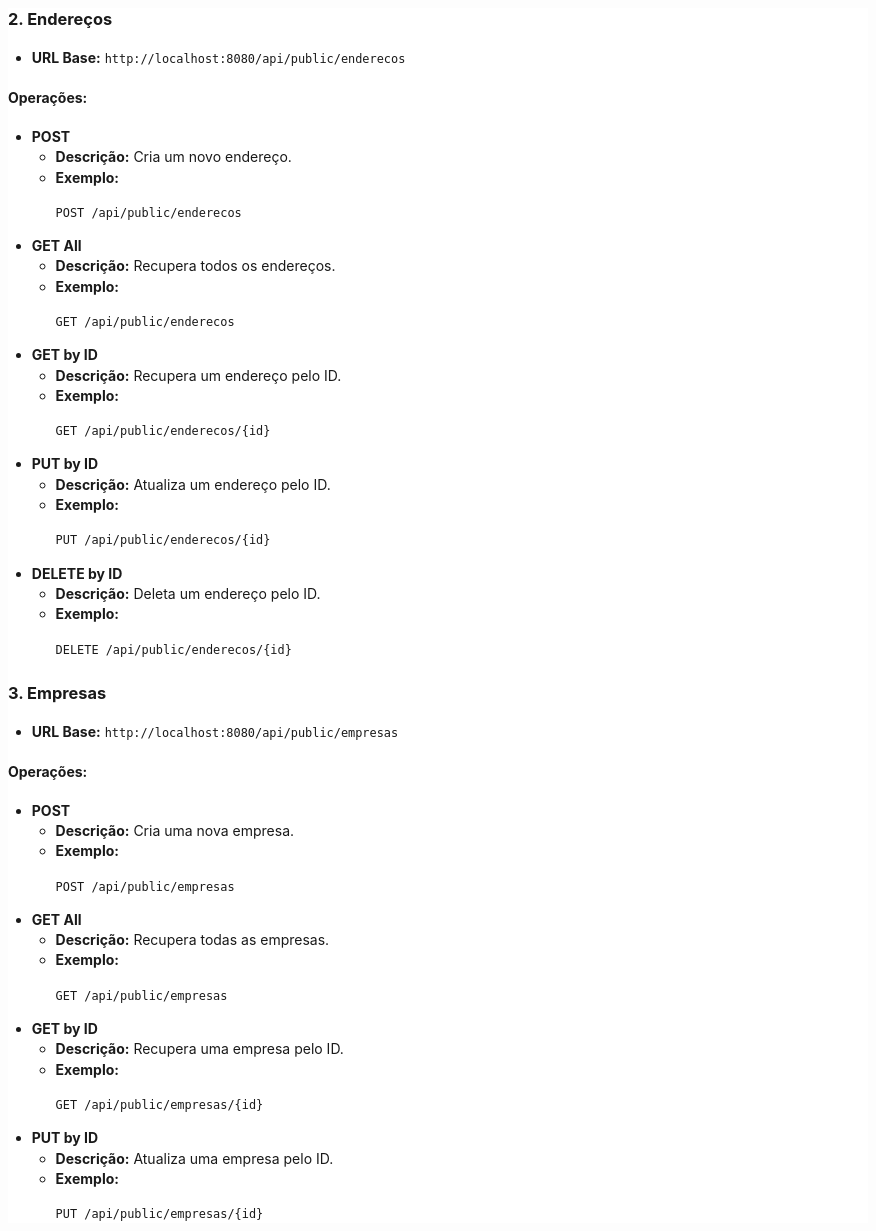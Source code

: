 
### 2. Endereços
- **URL Base:** `http://localhost:8080/api/public/enderecos`

#### Operações:
- **POST**
  - **Descrição:** Cria um novo endereço.
  - **Exemplo:** 
    ```http
    POST /api/public/enderecos
    ```
- **GET All**
  - **Descrição:** Recupera todos os endereços.
  - **Exemplo:** 
    ```http
    GET /api/public/enderecos
    ```
- **GET by ID**
  - **Descrição:** Recupera um endereço pelo ID.
  - **Exemplo:** 
    ```http
    GET /api/public/enderecos/{id}
    ```
- **PUT by ID**
  - **Descrição:** Atualiza um endereço pelo ID.
  - **Exemplo:** 
    ```http
    PUT /api/public/enderecos/{id}
    ```
- **DELETE by ID**
  - **Descrição:** Deleta um endereço pelo ID.
  - **Exemplo:** 
    ```http
    DELETE /api/public/enderecos/{id}
    ```

### 3. Empresas
- **URL Base:** `http://localhost:8080/api/public/empresas`

#### Operações:
- **POST**
  - **Descrição:** Cria uma nova empresa.
  - **Exemplo:** 
    ```http
    POST /api/public/empresas
    ```
- **GET All**
  - **Descrição:** Recupera todas as empresas.
  - **Exemplo:** 
    ```http
    GET /api/public/empresas
    ```
- **GET by ID**
  - **Descrição:** Recupera uma empresa pelo ID.
  - **Exemplo:** 
    ```http
    GET /api/public/empresas/{id}
    ```
- **PUT by ID**
  - **Descrição:** Atualiza uma empresa pelo ID.
  - **Exemplo:** 
    ```http
    PUT /api/public/empresas/{id}